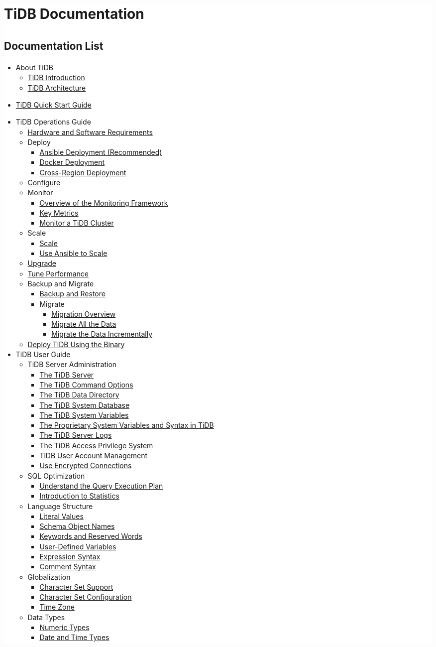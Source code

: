 # TiDB Documentation

## Documentation List

+ About TiDB
  - [TiDB Introduction](overview.md#tidb-introduction)
  - [TiDB Architecture](overview.md#tidb-architecture)
- [TiDB Quick Start Guide](QUICKSTART.md)
+ TiDB Operations Guide
  - [Hardware and Software Requirements](op-guide/recommendation.md)
  + Deploy
      - [Ansible Deployment (Recommended)](op-guide/ansible-deployment.md)
      - [Docker Deployment](op-guide/docker-deployment.md)
      - [Cross-Region Deployment](op-guide/location-awareness.md)
  - [Configure](op-guide/configuration.md)
  + Monitor
      - [Overview of the Monitoring Framework](op-guide/monitor-overview.md)
      - [Key Metrics](op-guide/dashboard-overview-info.md)
      - [Monitor a TiDB Cluster](op-guide/monitoring-tidb.md)
  + Scale
      - [Scale](op-guide/horizontal-scale.md)
      - [Use Ansible to Scale](QUICKSTART.md#scale-the-tidb-cluster)
  - [Upgrade](op-guide/ansible-deployment.md#perform-rolling-update)
  - [Tune Performance](op-guide/tune-TiKV.md)
  + Backup and Migrate
      - [Backup and Restore](op-guide/backup-restore.md)
      + Migrate
          - [Migration Overview](op-guide/migration-overview.md)
          - [Migrate All the Data](op-guide/migration.md#using-the-mydumper--loader-tool-to-export-and-import-all-the-data)
          - [Migrate the Data Incrementally](op-guide/migration.md#optional-using-the-syncer-tool-to-import-data-incrementally)
  - [Deploy TiDB Using the Binary](op-guide/binary-deployment.md)
+ TiDB User Guide
  + TiDB Server Administration
      - [The TiDB Server](sql/tidb-server.md)
      - [The TiDB Command Options](sql/server-command-option.md)
      - [The TiDB Data Directory](sql/tidb-server.md#tidb-data-directory)
      - [The TiDB System Database](sql/system-database.md)
      - [The TiDB System Variables](sql/variable.md)
      - [The Proprietary System Variables and Syntax in TiDB](sql/tidb-specific.md)
      - [The TiDB Server Logs](sql/tidb-server.md#tidb-server-logs)
      - [The TiDB Access Privilege System](sql/privilege.md)
      - [TiDB User Account Management](sql/user-account-management.md)
      - [Use Encrypted Connections](sql/encrypted-connections.md)
  + SQL Optimization
      - [Understand the Query Execution Plan](sql/understanding-the-query-execution-plan.md)
      - [Introduction to Statistics](sql/statistics.md)
  + Language Structure
      - [Literal Values](sql/literal-values.md)
      - [Schema Object Names](sql/schema-object-names.md)
      - [Keywords and Reserved Words](sql/keywords-and-reserved-words.md)
      - [User-Defined Variables](sql/user-defined-variables.md)
      - [Expression Syntax](sql/expression-syntax.md)
      - [Comment Syntax](sql/comment-syntax.md)
  + Globalization
      - [Character Set Support](sql/character-set-support.md)
      - [Character Set Configuration](sql/character-set-configuration.md)
      - [Time Zone](sql/time-zone.md)
  + Data Types
      - [Numeric Types](sql/datatype.md#numeric-types)
      - [Date and Time Types](sql/datatype.md#date-and-time-types)